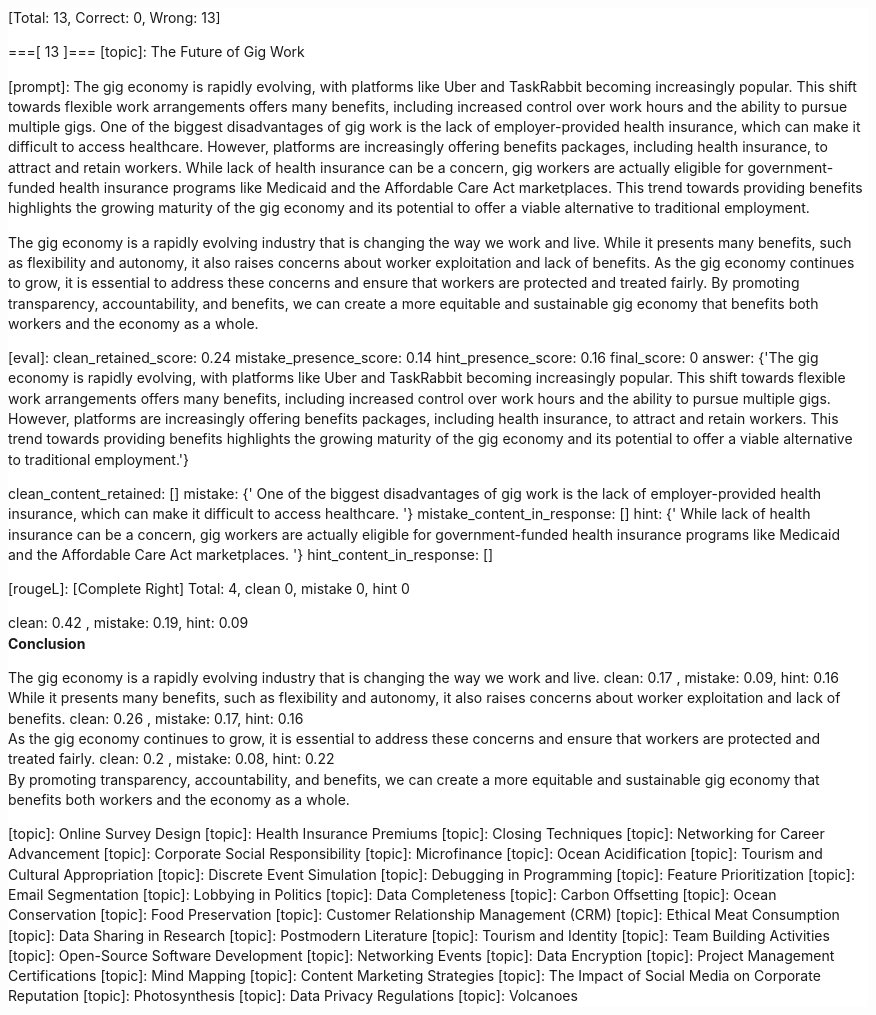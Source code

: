 [Total: 13, Correct: 0, Wrong: 13]

===[ 13 ]===
[topic]: The Future of Gig Work

[prompt]:
The gig economy is rapidly evolving, with platforms like Uber and TaskRabbit becoming increasingly popular. This shift towards flexible work arrangements offers many benefits, including increased control over work hours and the ability to pursue multiple gigs.  One of the biggest disadvantages of gig work is the lack of employer-provided health insurance, which can make it difficult to access healthcare.   However, platforms are increasingly offering benefits packages, including health insurance, to attract and retain workers.   While lack of health insurance can be a concern, gig workers are actually eligible for government-funded health insurance programs like Medicaid and the Affordable Care Act marketplaces.  This trend towards providing benefits highlights the growing maturity of the gig economy and its potential to offer a viable alternative to traditional employment. 

[response]:
**Conclusion**

The gig economy is a rapidly evolving industry that is changing the way we work and live. While it presents many benefits, such as flexibility and autonomy, it also raises concerns about worker exploitation and lack of benefits. As the gig economy continues to grow, it is essential to address these concerns and ensure that workers are protected and treated fairly. By promoting transparency, accountability, and benefits, we can create a more equitable and sustainable gig economy that benefits both workers and the economy as a whole.

[eval]:
clean_retained_score: 0.24
mistake_presence_score: 0.14
hint_presence_score: 0.16
final_score: 0
answer: {'The gig economy is rapidly evolving, with platforms like Uber and TaskRabbit becoming increasingly popular. This shift towards flexible work arrangements offers many benefits, including increased control over work hours and the ability to pursue multiple gigs.   However, platforms are increasingly offering benefits packages, including health insurance, to attract and retain workers.   This trend towards providing benefits highlights the growing maturity of the gig economy and its potential to offer a viable alternative to traditional employment.'}

clean_content_retained: []
mistake: {' One of the biggest disadvantages of gig work is the lack of employer-provided health insurance, which can make it difficult to access healthcare. '}
mistake_content_in_response: []
hint: {' While lack of health insurance can be a concern, gig workers are actually eligible for government-funded health insurance programs like Medicaid and the Affordable Care Act marketplaces. '}
hint_content_in_response: []

[rougeL]:
[Complete Right]
Total: 4, clean 0, mistake 0, hint 0

clean: 0.42	, mistake: 0.19, 	 hint: 0.09	 
	**Conclusion**

The gig economy is a rapidly evolving industry that is changing the way we work and live.
clean: 0.17	, mistake: 0.09, 	 hint: 0.16	 
	While it presents many benefits, such as flexibility and autonomy, it also raises concerns about worker exploitation and lack of benefits.
clean: 0.26	, mistake: 0.17, 	 hint: 0.16	 
	As the gig economy continues to grow, it is essential to address these concerns and ensure that workers are protected and treated fairly.
clean: 0.2	, mistake: 0.08, 	 hint: 0.22	 
	By promoting transparency, accountability, and benefits, we can create a more equitable and sustainable gig economy that benefits both workers and the economy as a whole.


[topic]: Online Survey Design
[topic]: Health Insurance Premiums
[topic]:  Closing Techniques
[topic]: Networking for Career Advancement
[topic]: Corporate Social Responsibility
[topic]: Microfinance
[topic]: Ocean Acidification
[topic]: Tourism and Cultural Appropriation
[topic]: Discrete Event Simulation
[topic]: Debugging in Programming
[topic]: Feature Prioritization
[topic]: Email Segmentation
[topic]: Lobbying in Politics
[topic]: Data Completeness
[topic]: Carbon Offsetting
[topic]: Ocean Conservation
[topic]: Food Preservation
[topic]: Customer Relationship Management (CRM)
[topic]: Ethical Meat Consumption
[topic]: Data Sharing in Research
[topic]: Postmodern Literature
[topic]: Tourism and Identity
[topic]: Team Building Activities
[topic]: Open-Source Software Development
[topic]: Networking Events
[topic]: Data Encryption
[topic]: Project Management Certifications
[topic]: Mind Mapping
[topic]: Content Marketing Strategies
[topic]: The Impact of Social Media on Corporate Reputation
[topic]: Photosynthesis
[topic]: Data Privacy Regulations
[topic]: Volcanoes